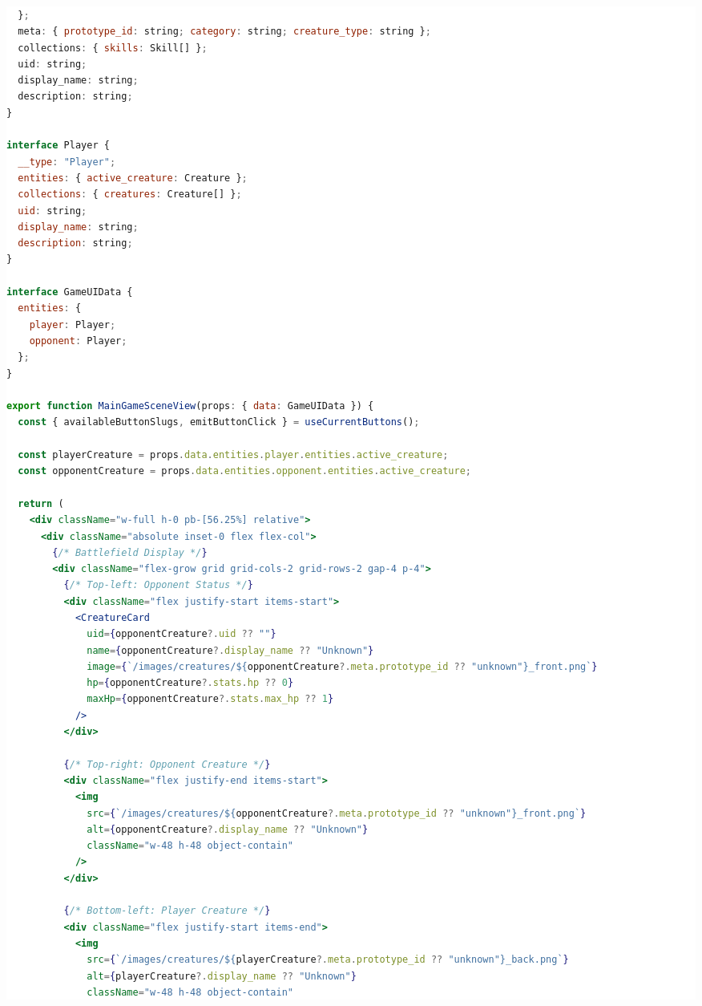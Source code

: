 ```jsx main_game/templates/MainGameScene.tsx
  };
  meta: { prototype_id: string; category: string; creature_type: string };
  collections: { skills: Skill[] };
  uid: string;
  display_name: string;
  description: string;
}

interface Player {
  __type: "Player";
  entities: { active_creature: Creature };
  collections: { creatures: Creature[] };
  uid: string;
  display_name: string;
  description: string;
}

interface GameUIData {
  entities: {
    player: Player;
    opponent: Player;
  };
}

export function MainGameSceneView(props: { data: GameUIData }) {
  const { availableButtonSlugs, emitButtonClick } = useCurrentButtons();

  const playerCreature = props.data.entities.player.entities.active_creature;
  const opponentCreature = props.data.entities.opponent.entities.active_creature;

  return (
    <div className="w-full h-0 pb-[56.25%] relative">
      <div className="absolute inset-0 flex flex-col">
        {/* Battlefield Display */}
        <div className="flex-grow grid grid-cols-2 grid-rows-2 gap-4 p-4">
          {/* Top-left: Opponent Status */}
          <div className="flex justify-start items-start">
            <CreatureCard
              uid={opponentCreature?.uid ?? ""}
              name={opponentCreature?.display_name ?? "Unknown"}
              image={`/images/creatures/${opponentCreature?.meta.prototype_id ?? "unknown"}_front.png`}
              hp={opponentCreature?.stats.hp ?? 0}
              maxHp={opponentCreature?.stats.max_hp ?? 1}
            />
          </div>

          {/* Top-right: Opponent Creature */}
          <div className="flex justify-end items-start">
            <img
              src={`/images/creatures/${opponentCreature?.meta.prototype_id ?? "unknown"}_front.png`}
              alt={opponentCreature?.display_name ?? "Unknown"}
              className="w-48 h-48 object-contain"
            />
          </div>

          {/* Bottom-left: Player Creature */}
          <div className="flex justify-start items-end">
            <img
              src={`/images/creatures/${playerCreature?.meta.prototype_id ?? "unknown"}_back.png`}
              alt={playerCreature?.display_name ?? "Unknown"}
              className="w-48 h-48 object-contain"
```